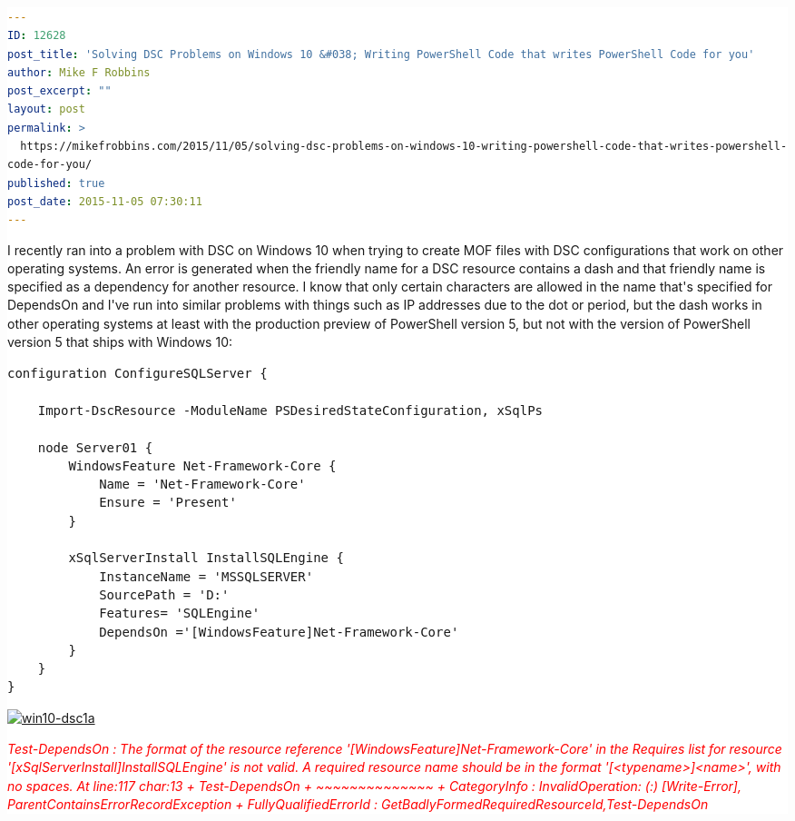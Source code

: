 ```yaml
---
ID: 12628
post_title: 'Solving DSC Problems on Windows 10 &#038; Writing PowerShell Code that writes PowerShell Code for you'
author: Mike F Robbins
post_excerpt: ""
layout: post
permalink: >
  https://mikefrobbins.com/2015/11/05/solving-dsc-problems-on-windows-10-writing-powershell-code-that-writes-powershell-code-for-you/
published: true
post_date: 2015-11-05 07:30:11
---
```

I recently ran into a problem with DSC on Windows 10 when trying to create MOF files with DSC configurations that work on other operating systems. An error is generated when the friendly name for a DSC resource contains a dash and that friendly name is specified as a dependency for another resource. I know that only certain characters are allowed in the name that's specified for DependsOn and I've run into similar problems with things such as IP addresses due to the dot or period, but the dash works in other operating systems at least with the production preview of PowerShell version 5, but not with the version of PowerShell version 5 that ships with Windows 10:
<pre class="lang:ps decode:true">configuration ConfigureSQLServer {

    Import-DscResource -ModuleName PSDesiredStateConfiguration, xSqlPs

    node Server01 {
        WindowsFeature Net-Framework-Core {
            Name = 'Net-Framework-Core'
            Ensure = 'Present'
        }

        xSqlServerInstall InstallSQLEngine {
            InstanceName = 'MSSQLSERVER'
            SourcePath = 'D:'
            Features= 'SQLEngine' 
            DependsOn ='[WindowsFeature]Net-Framework-Core'
        }
    }
}</pre>
<a href="http://mikefrobbins.com/wp-content/uploads/2015/10/win10-dsc1a.jpg"><img class="alignnone size-full wp-image-12655" src="http://mikefrobbins.com/wp-content/uploads/2015/10/win10-dsc1a.jpg" alt="win10-dsc1a" width="859" height="262" /></a>

<span style="color: #ff0000;"><em>Test-DependsOn : The format of the resource reference '[WindowsFeature]Net-Framework-Core' in the Requires list for</em></span>
<span style="color: #ff0000;"><em>resource '[xSqlServerInstall]InstallSQLEngine' is not valid. A required resource name should be in the format</em></span>
<span style="color: #ff0000;"><em>'[&lt;typename&gt;]&lt;name&gt;', with no spaces.</em></span>
<span style="color: #ff0000;"><em>At line:117 char:13</em></span>
<span style="color: #ff0000;"><em>+ Test-DependsOn</em></span>
<span style="color: #ff0000;"><em>+ ~~~~~~~~~~~~~~</em></span>
<span style="color: #ff0000;"><em> + CategoryInfo : InvalidOperation: (:) [Write-Error], ParentContainsErrorRecordException</em></span>
<span style="color: #ff0000;"><em> + FullyQualifiedErrorId : GetBadlyFormedRequiredResourceId,Test-DependsOn</em></span>
